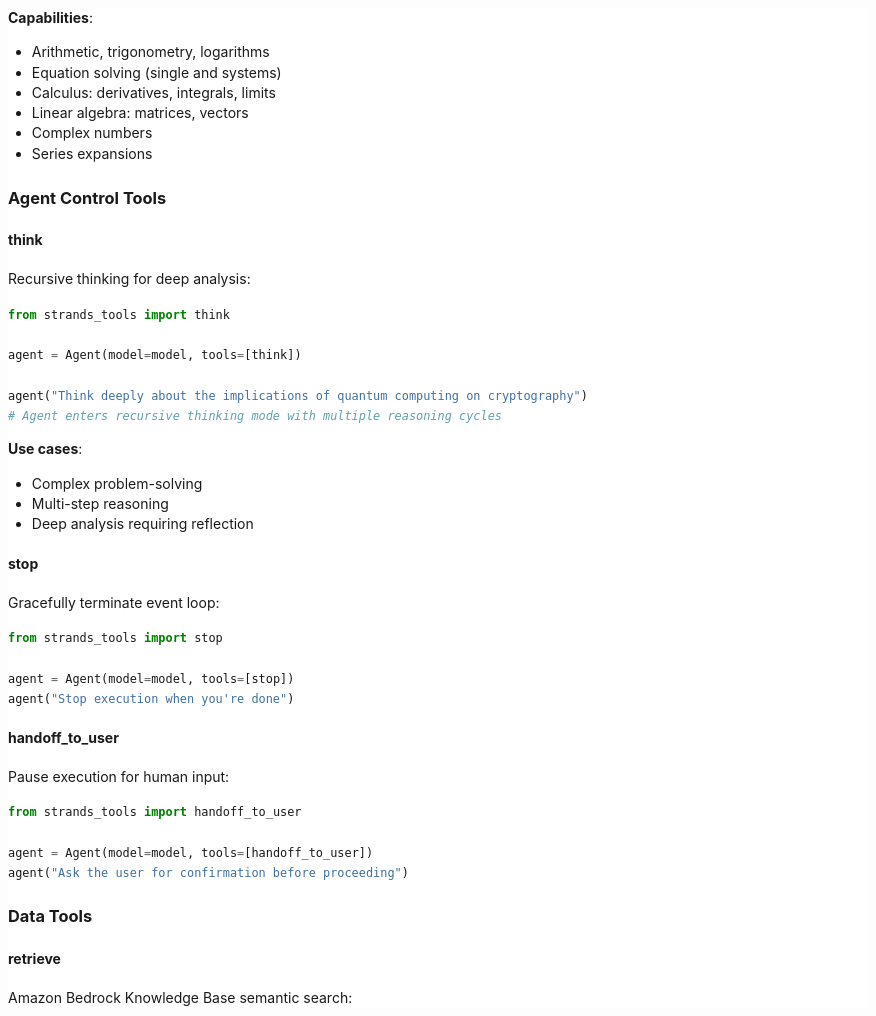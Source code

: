**Capabilities**:
- Arithmetic, trigonometry, logarithms
- Equation solving (single and systems)
- Calculus: derivatives, integrals, limits
- Linear algebra: matrices, vectors
- Complex numbers
- Series expansions

### Agent Control Tools

#### think

Recursive thinking for deep analysis:

```python
from strands_tools import think

agent = Agent(model=model, tools=[think])

agent("Think deeply about the implications of quantum computing on cryptography")
# Agent enters recursive thinking mode with multiple reasoning cycles
```

**Use cases**:
- Complex problem-solving
- Multi-step reasoning
- Deep analysis requiring reflection

#### stop

Gracefully terminate event loop:

```python
from strands_tools import stop

agent = Agent(model=model, tools=[stop])
agent("Stop execution when you're done")
```

#### handoff_to_user

Pause execution for human input:

```python
from strands_tools import handoff_to_user

agent = Agent(model=model, tools=[handoff_to_user])
agent("Ask the user for confirmation before proceeding")
```

### Data Tools

#### retrieve

Amazon Bedrock Knowledge Base semantic search:
